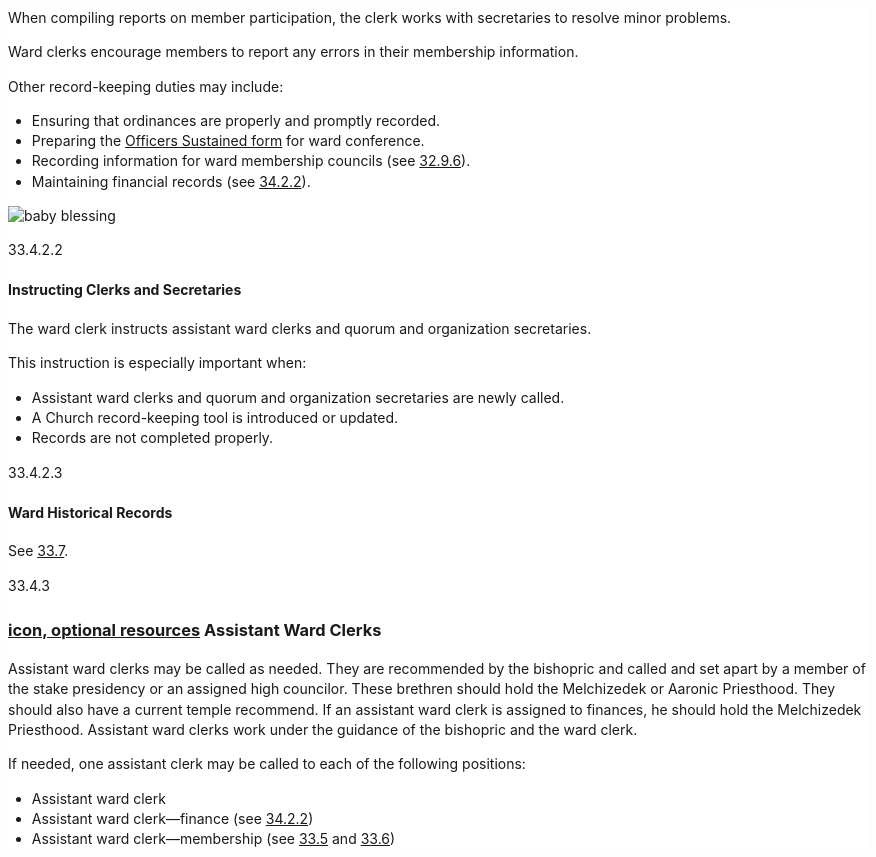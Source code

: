 When compiling reports on member participation, the clerk works with secretaries to resolve minor problems.

Ward clerks encourage members to report any errors in their membership information.

Other record-keeping duties may include:

- Ensuring that ordinances are properly and promptly recorded.
- Preparing the [Officers Sustained form](https://lcr.churchofjesuschrist.org/form/officers-sustained "https://lcr.churchofjesuschrist.org/form/officers-sustained") for ward conference.
- Recording information for ward membership councils (see [32.9.6](/study/manual/general-handbook/32-repentance-and-membership-councils?lang=eng&id=title_number60-p254#title_number60 "/study/manual/general-handbook/32-repentance-and-membership-councils?lang=eng&id=title_number60-p254#title_number60")).
- Maintaining financial records (see [34.2.2](/study/manual/general-handbook/34-finances-and-audits?lang=eng&id=title_number5-p250#title_number5 "/study/manual/general-handbook/34-finances-and-audits?lang=eng&id=title_number5-p250#title_number5")).

![baby blessing](https://www.churchofjesuschrist.org/imgs/169d14b24b3011ed8234eeeeac1e2c0e7d546b47/full/%21500%2C/0/default)

33.4.2.2

#### Instructing Clerks and Secretaries

The ward clerk instructs assistant ward clerks and quorum and organization secretaries.

This instruction is especially important when:

- Assistant ward clerks and quorum and organization secretaries are newly called.
- A Church record-keeping tool is introduced or updated.
- Records are not completed properly.

33.4.2.3

#### Ward Historical Records

See [33.7](/study/manual/general-handbook/33-records-and-reports?lang=eng&id=title_number44-p177#title_number44 "/study/manual/general-handbook/33-records-and-reports?lang=eng&id=title_number44-p177#title_number44").

33.4.3

### [icon, optional resources](/study/manual/general-handbook/0-introductory-overview?lang=eng&id=title_number3#title_number3 "/study/manual/general-handbook/0-introductory-overview?lang=eng&id=title_number3#title_number3") Assistant Ward Clerks

Assistant ward clerks may be called as needed. They are recommended by the bishopric and called and set apart by a member of the stake presidency or an assigned high councilor. These brethren should hold the Melchizedek or Aaronic Priesthood. They should also have a current temple recommend. If an assistant ward clerk is assigned to finances, he should hold the Melchizedek Priesthood. Assistant ward clerks work under the guidance of the bishopric and the ward clerk.

If needed, one assistant clerk may be called to each of the following positions:

- Assistant ward clerk
- Assistant ward clerk—finance (see [34.2.2](/study/manual/general-handbook/34-finances-and-audits?lang=eng&id=title_number5-p250#title_number5 "/study/manual/general-handbook/34-finances-and-audits?lang=eng&id=title_number5-p250#title_number5"))
- Assistant ward clerk—membership (see [33.5](/study/manual/general-handbook/33-records-and-reports?lang=eng&id=title_number15-p94#title_number15 "/study/manual/general-handbook/33-records-and-reports?lang=eng&id=title_number15-p94#title_number15") and [33.6](/study/manual/general-handbook/33-records-and-reports?lang=eng&id=title_number18-p145#title_number18 "/study/manual/general-handbook/33-records-and-reports?lang=eng&id=title_number18-p145#title_number18"))
